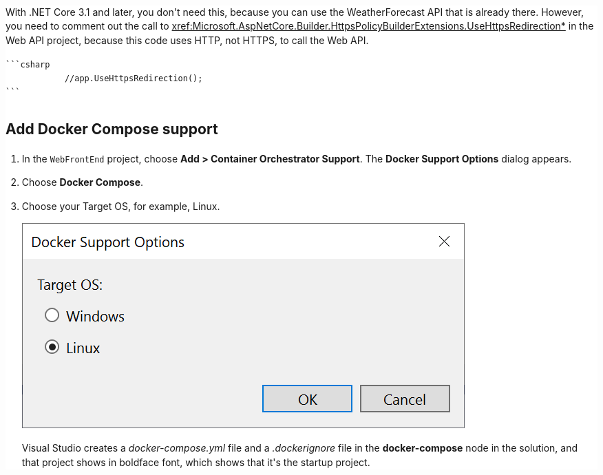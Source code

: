    With .NET Core 3.1 and later, you don't need this, because you can use the WeatherForecast API that is already there. However, you need to comment out the call to <xref:Microsoft.AspNetCore.Builder.HttpsPolicyBuilderExtensions.UseHttpsRedirection*>  in the Web API project, because this code uses HTTP, not HTTPS, to call the Web API.

    ```csharp
                //app.UseHttpsRedirection();
    ```

## Add Docker Compose support

1. In the `WebFrontEnd` project, choose **Add > Container Orchestrator Support**. The **Docker Support Options** dialog appears.

1. Choose **Docker Compose**.

1. Choose your Target OS, for example, Linux.

   ![Screenshot of choosing the Target OS.](media/tutorial-multicontainer/docker-tutorial-docker-support-options.PNG)

   Visual Studio creates a *docker-compose.yml* file and a *.dockerignore* file in the **docker-compose** node in the solution, and that project shows in boldface font, which shows that it's the startup project.
